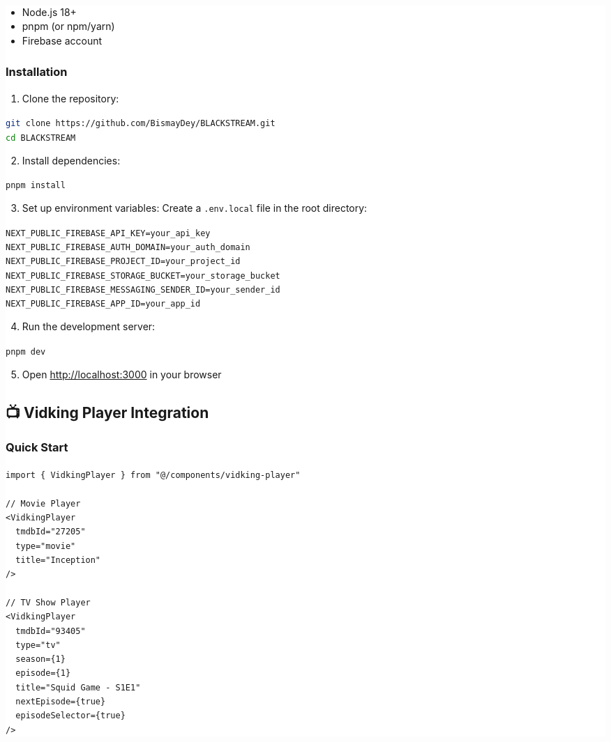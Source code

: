 - Node.js 18+
- pnpm (or npm/yarn)
- Firebase account

### Installation

1. Clone the repository:

```bash
git clone https://github.com/BismayDey/BLACKSTREAM.git
cd BLACKSTREAM
```

2. Install dependencies:

```bash
pnpm install
```

3. Set up environment variables:
   Create a `.env.local` file in the root directory:

```env
NEXT_PUBLIC_FIREBASE_API_KEY=your_api_key
NEXT_PUBLIC_FIREBASE_AUTH_DOMAIN=your_auth_domain
NEXT_PUBLIC_FIREBASE_PROJECT_ID=your_project_id
NEXT_PUBLIC_FIREBASE_STORAGE_BUCKET=your_storage_bucket
NEXT_PUBLIC_FIREBASE_MESSAGING_SENDER_ID=your_sender_id
NEXT_PUBLIC_FIREBASE_APP_ID=your_app_id
```

4. Run the development server:

```bash
pnpm dev
```

5. Open [http://localhost:3000](http://localhost:3000) in your browser

## 📺 Vidking Player Integration

### Quick Start

```tsx
import { VidkingPlayer } from "@/components/vidking-player"

// Movie Player
<VidkingPlayer
  tmdbId="27205"
  type="movie"
  title="Inception"
/>

// TV Show Player
<VidkingPlayer
  tmdbId="93405"
  type="tv"
  season={1}
  episode={1}
  title="Squid Game - S1E1"
  nextEpisode={true}
  episodeSelector={true}
/>
```
